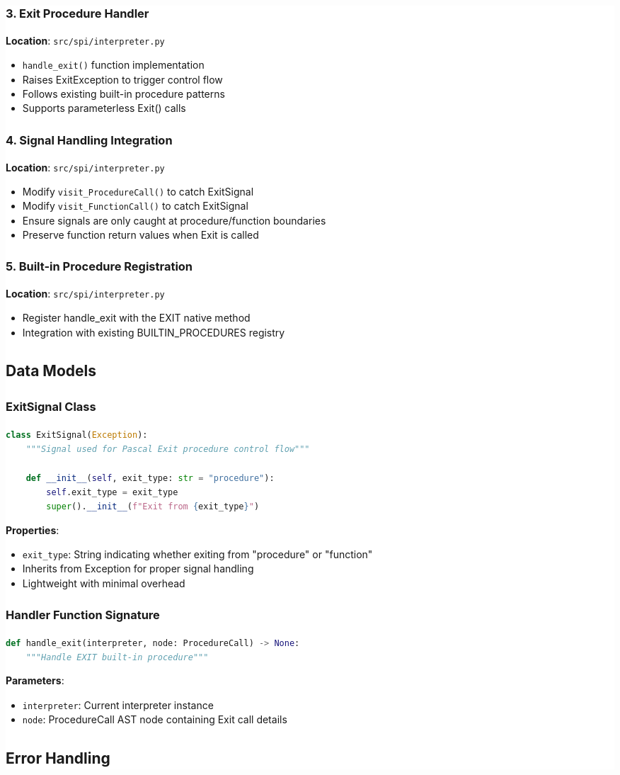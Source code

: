 ### 3. Exit Procedure Handler

**Location**: `src/spi/interpreter.py`
- `handle_exit()` function implementation
- Raises ExitException to trigger control flow
- Follows existing built-in procedure patterns
- Supports parameterless Exit() calls

### 4. Signal Handling Integration

**Location**: `src/spi/interpreter.py`
- Modify `visit_ProcedureCall()` to catch ExitSignal
- Modify `visit_FunctionCall()` to catch ExitSignal  
- Ensure signals are only caught at procedure/function boundaries
- Preserve function return values when Exit is called

### 5. Built-in Procedure Registration

**Location**: `src/spi/interpreter.py`
- Register handle_exit with the EXIT native method
- Integration with existing BUILTIN_PROCEDURES registry

## Data Models

### ExitSignal Class

```python
class ExitSignal(Exception):
    """Signal used for Pascal Exit procedure control flow"""
    
    def __init__(self, exit_type: str = "procedure"):
        self.exit_type = exit_type
        super().__init__(f"Exit from {exit_type}")
```

**Properties**:
- `exit_type`: String indicating whether exiting from "procedure" or "function"
- Inherits from Exception for proper signal handling
- Lightweight with minimal overhead

### Handler Function Signature

```python
def handle_exit(interpreter, node: ProcedureCall) -> None:
    """Handle EXIT built-in procedure"""
```

**Parameters**:
- `interpreter`: Current interpreter instance
- `node`: ProcedureCall AST node containing Exit call details

## Error Handling
